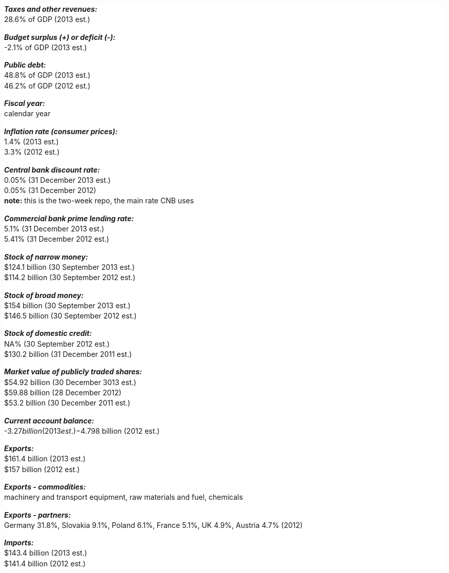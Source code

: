 **_Taxes and other revenues:_**   
28.6% of GDP (2013 est.)

**_Budget surplus (+) or deficit (-):_**   
-2.1% of GDP (2013 est.)

**_Public debt:_**   
48.8% of GDP (2013 est.)   
46.2% of GDP (2012 est.)

**_Fiscal year:_**   
calendar year

**_Inflation rate (consumer prices):_**   
1.4% (2013 est.)   
3.3% (2012 est.)

**_Central bank discount rate:_**   
0.05% (31 December 2013 est.)   
0.05% (31 December 2012)   
**note:** this is the two-week repo, the main rate CNB uses

**_Commercial bank prime lending rate:_**   
5.1% (31 December 2013 est.)   
5.41% (31 December 2012 est.)

**_Stock of narrow money:_**   
$124.1 billion (30 September 2013 est.)   
$114.2 billion (30 September 2012 est.)

**_Stock of broad money:_**   
$154 billion (30 September 2013 est.)   
$146.5 billion (30 September 2012 est.)

**_Stock of domestic credit:_**   
NA% (30 September 2012 est.)   
$130.2 billion (31 December 2011 est.)

**_Market value of publicly traded shares:_**   
$54.92 billion (30 December 3013 est.)   
$59.88 billion (28 December 2012)   
$53.2 billion (30 December 2011 est.)

**_Current account balance:_**   
-$3.27 billion (2013 est.)   
-$4.798 billion (2012 est.)

**_Exports:_**   
$161.4 billion (2013 est.)   
$157 billion (2012 est.)

**_Exports - commodities:_**   
machinery and transport equipment, raw materials and fuel, chemicals

**_Exports - partners:_**   
Germany 31.8%, Slovakia 9.1%, Poland 6.1%, France 5.1%, UK 4.9%, Austria 4.7% (2012)

**_Imports:_**   
$143.4 billion (2013 est.)   
$141.4 billion (2012 est.)
